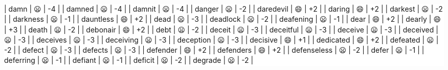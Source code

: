 |        damn        | :frowning: |    -4   |
|       damned       | :frowning: |    -4   |
|       damnit       | :frowning: |    -4   |
|       danger       | :frowning: |    -2   |
|      daredevil     |   :smile:  |    +2   |
|       daring       |   :smile:  |    +2   |
|       darkest      | :frowning: |    -2   |
|      darkness      | :frowning: |    -1   |
|      dauntless     |   :smile:  |    +2   |
|        dead        | :frowning: |    -3   |
|      deadlock      | :frowning: |    -2   |
|      deafening     | :frowning: |    -1   |
|        dear        |   :smile:  |    +2   |
|       dearly       |   :smile:  |    +3   |
|        death       | :frowning: |    -2   |
|      debonair      |   :smile:  |    +2   |
|        debt        | :frowning: |    -2   |
|       deceit       | :frowning: |    -3   |
|      deceitful     | :frowning: |    -3   |
|       deceive      | :frowning: |    -3   |
|      deceived      | :frowning: |    -3   |
|      deceives      | :frowning: |    -3   |
|      deceiving     | :frowning: |    -3   |
|      deception     | :frowning: |    -3   |
|      decisive      |   :smile:  |    +1   |
|      dedicated     |   :smile:  |    +2   |
|      defeated      | :frowning: |    -2   |
|       defect       | :frowning: |    -3   |
|       defects      | :frowning: |    -3   |
|      defender      |   :smile:  |    +2   |
|      defenders     |   :smile:  |    +2   |
|     defenseless    | :frowning: |    -2   |
|        defer       | :frowning: |    -1   |
|      deferring     | :frowning: |    -1   |
|       defiant      | :frowning: |    -1   |
|       deficit      | :frowning: |    -2   |
|       degrade      | :frowning: |    -2   |